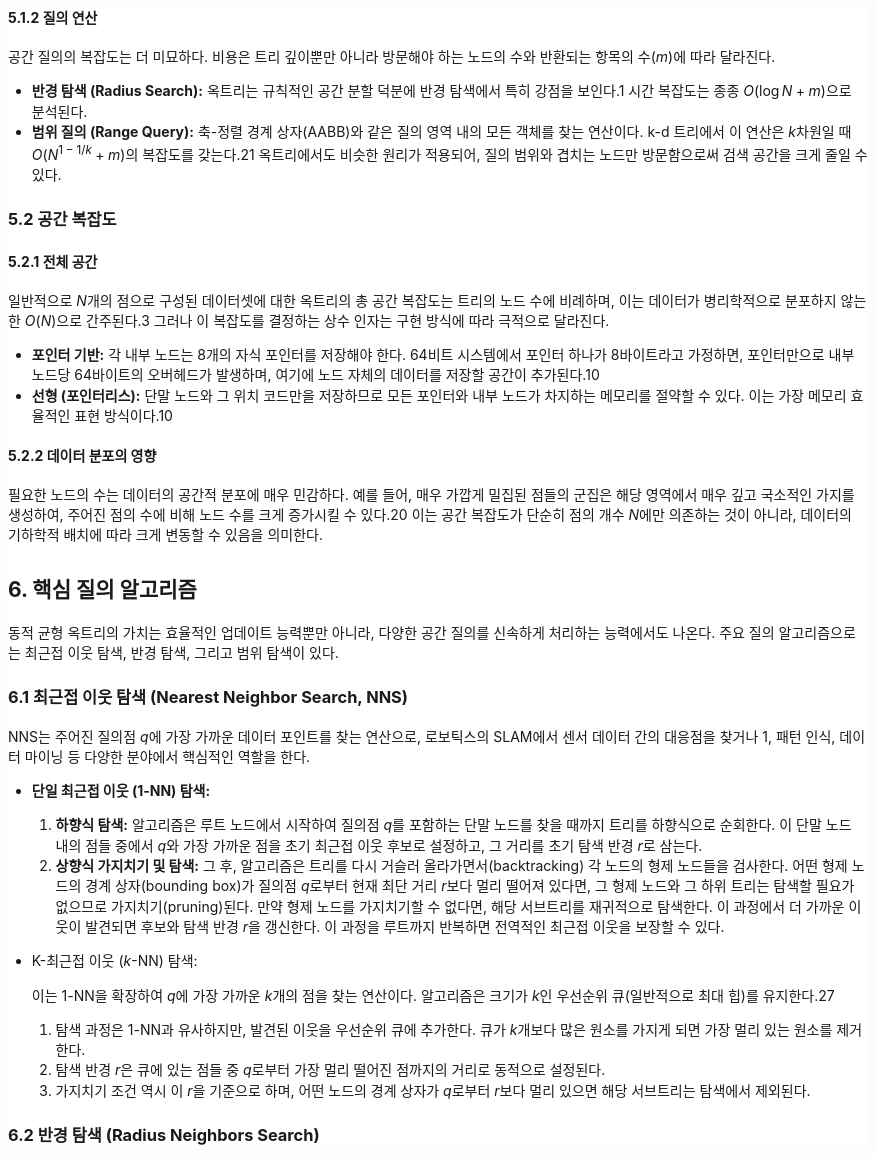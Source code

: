 #### 5.1.2 질의 연산

공간 질의의 복잡도는 더 미묘하다. 비용은 트리 깊이뿐만 아니라 방문해야 하는 노드의 수와 반환되는 항목의 수($m$)에 따라 달라진다.

- **반경 탐색 (Radius Search):** 옥트리는 규칙적인 공간 분할 덕분에 반경 탐색에서 특히 강점을 보인다.1 시간 복잡도는 종종 $O(\log N + m)$으로 분석된다.
- **범위 질의 (Range Query):** 축-정렬 경계 상자(AABB)와 같은 질의 영역 내의 모든 객체를 찾는 연산이다. k-d 트리에서 이 연산은 $k$차원일 때 $O(N^{1-1/k} + m)$의 복잡도를 갖는다.21 옥트리에서도 비슷한 원리가 적용되어, 질의 범위와 겹치는 노드만 방문함으로써 검색 공간을 크게 줄일 수 있다.

### 5.2 공간 복잡도

#### 5.2.1 전체 공간

일반적으로 $N$개의 점으로 구성된 데이터셋에 대한 옥트리의 총 공간 복잡도는 트리의 노드 수에 비례하며, 이는 데이터가 병리학적으로 분포하지 않는 한 $O(N)$으로 간주된다.3 그러나 이 복잡도를 결정하는 상수 인자는 구현 방식에 따라 극적으로 달라진다.

- **포인터 기반:** 각 내부 노드는 8개의 자식 포인터를 저장해야 한다. 64비트 시스템에서 포인터 하나가 8바이트라고 가정하면, 포인터만으로 내부 노드당 64바이트의 오버헤드가 발생하며, 여기에 노드 자체의 데이터를 저장할 공간이 추가된다.10
- **선형 (포인터리스):** 단말 노드와 그 위치 코드만을 저장하므로 모든 포인터와 내부 노드가 차지하는 메모리를 절약할 수 있다. 이는 가장 메모리 효율적인 표현 방식이다.10

#### 5.2.2 데이터 분포의 영향

필요한 노드의 수는 데이터의 공간적 분포에 매우 민감하다. 예를 들어, 매우 가깝게 밀집된 점들의 군집은 해당 영역에서 매우 깊고 국소적인 가지를 생성하여, 주어진 점의 수에 비해 노드 수를 크게 증가시킬 수 있다.20 이는 공간 복잡도가 단순히 점의 개수 $N$에만 의존하는 것이 아니라, 데이터의 기하학적 배치에 따라 크게 변동할 수 있음을 의미한다.

## 6. 핵심 질의 알고리즘

동적 균형 옥트리의 가치는 효율적인 업데이트 능력뿐만 아니라, 다양한 공간 질의를 신속하게 처리하는 능력에서도 나온다. 주요 질의 알고리즘으로는 최근접 이웃 탐색, 반경 탐색, 그리고 범위 탐색이 있다.

### 6.1 최근접 이웃 탐색 (Nearest Neighbor Search, NNS)

NNS는 주어진 질의점 $q$에 가장 가까운 데이터 포인트를 찾는 연산으로, 로보틱스의 SLAM에서 센서 데이터 간의 대응점을 찾거나 1, 패턴 인식, 데이터 마이닝 등 다양한 분야에서 핵심적인 역할을 한다.

- **단일 최근접 이웃 (1-NN) 탐색:**

  1. **하향식 탐색:** 알고리즘은 루트 노드에서 시작하여 질의점 $q$를 포함하는 단말 노드를 찾을 때까지 트리를 하향식으로 순회한다. 이 단말 노드 내의 점들 중에서 $q$와 가장 가까운 점을 초기 최근접 이웃 후보로 설정하고, 그 거리를 초기 탐색 반경 $r$로 삼는다.
  2. **상향식 가지치기 및 탐색:** 그 후, 알고리즘은 트리를 다시 거슬러 올라가면서(backtracking) 각 노드의 형제 노드들을 검사한다. 어떤 형제 노드의 경계 상자(bounding box)가 질의점 $q$로부터 현재 최단 거리 $r$보다 멀리 떨어져 있다면, 그 형제 노드와 그 하위 트리는 탐색할 필요가 없으므로 가지치기(pruning)된다. 만약 형제 노드를 가지치기할 수 없다면, 해당 서브트리를 재귀적으로 탐색한다. 이 과정에서 더 가까운 이웃이 발견되면 후보와 탐색 반경 $r$을 갱신한다. 이 과정을 루트까지 반복하면 전역적인 최근접 이웃을 보장할 수 있다.

- K-최근접 이웃 ($k$-NN) 탐색:

  이는 1-NN을 확장하여 $q$에 가장 가까운 $k$개의 점을 찾는 연산이다. 알고리즘은 크기가 $k$인 우선순위 큐(일반적으로 최대 힙)를 유지한다.27

  1. 탐색 과정은 1-NN과 유사하지만, 발견된 이웃을 우선순위 큐에 추가한다. 큐가 $k$개보다 많은 원소를 가지게 되면 가장 멀리 있는 원소를 제거한다.
  2. 탐색 반경 $r$은 큐에 있는 점들 중 $q$로부터 가장 멀리 떨어진 점까지의 거리로 동적으로 설정된다.
  3. 가지치기 조건 역시 이 $r$을 기준으로 하며, 어떤 노드의 경계 상자가 $q$로부터 $r$보다 멀리 있으면 해당 서브트리는 탐색에서 제외된다.

### 6.2 반경 탐색 (Radius Neighbors Search)
